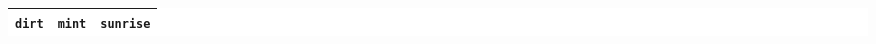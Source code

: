 | `dirt`                                                       | `mint`                                                       | `sunrise`                                                    |
| ------------------------------------------------------------ | ------------------------------------------------------------ | ------------------------------------------------------------ |